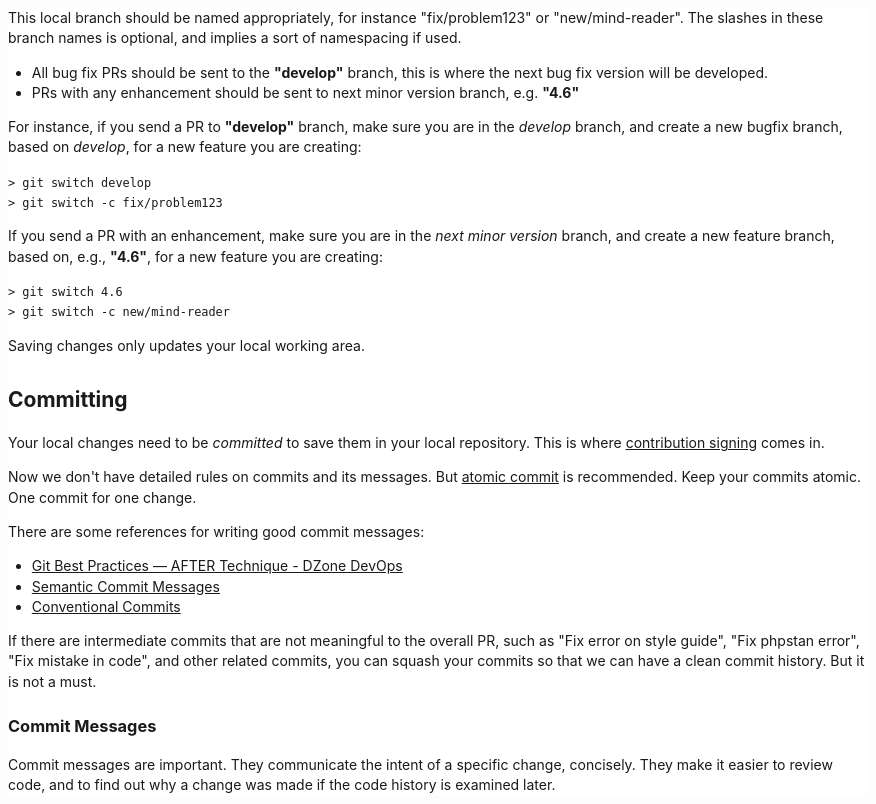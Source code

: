 This local branch should be named appropriately, for instance
"fix/problem123" or "new/mind-reader". The slashes in these branch names
is optional, and implies a sort of namespacing if used.

- All bug fix PRs should be sent to the __"develop"__ branch, this is where the
  next bug fix version will be developed.
- PRs with any enhancement should be sent to next minor version branch, e.g. __"4.6"__

For instance, if you send a PR to __"develop"__ branch, make sure you are in the
*develop* branch, and create a new bugfix branch, based on *develop*, for a new
feature you are creating:

```console
> git switch develop
> git switch -c fix/problem123
```

If you send a PR with an enhancement, make sure you are in the *next minor version*
branch, and create a new feature branch, based on, e.g., __"4.6"__, for a new
feature you are creating:

```console
> git switch 4.6
> git switch -c new/mind-reader
```

Saving changes only updates your local working area.

## Committing

Your local changes need to be *committed* to save them in your local
repository. This is where [contribution signing](./signing.md) comes
in.

Now we don't have detailed rules on commits and its messages. But
[atomic commit](https://en.wikipedia.org/wiki/Atomic_commit#Atomic_commit_convention) is recommended.
Keep your commits atomic. One commit for one change.

There are some references for writing good commit messages:

- [Git Best Practices — AFTER Technique - DZone DevOps](https://dzone.com/articles/git-best-practices-after-technique-1)
- [Semantic Commit Messages](https://gist.github.com/joshbuchea/6f47e86d2510bce28f8e7f42ae84c716)
- [Conventional Commits](https://www.conventionalcommits.org/en/v1.0.0/)

If there are intermediate commits that are not meaningful to the overall PR,
such as "Fix error on style guide", "Fix phpstan error", "Fix mistake in code",
and other related commits, you can squash your commits so that we can have a
clean commit history. But it is not a must.

### Commit Messages

Commit messages are important. They communicate the intent of a specific change,
concisely. They make it easier to review code, and to find out why a change was
made if the code history is examined later.
